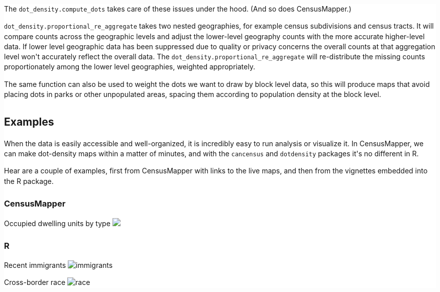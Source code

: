 The `dot_density.compute_dots` takes care of these issues under the hood. (And so does CensusMapper.)

`dot_density.proportional_re_aggregate` takes two nested geographies, for example census subdivisions and census tracts. It will
compare counts across the geographic levels and adjust the lower-level geography counts with the more accurate higher-level data.
If lower level geographic data has been suppressed due to quality or privacy concerns the overall counts at that aggregation level
won't accurately reflect the overall data. The `dot_density.proportional_re_aggregate` will re-distribute the missing counts
proportionately among the lower level geographies, weighted appropriately.

The same function can also be used to weight the dots we want to draw by block level data, so this will produce maps that avoid
placing dots in parks or other unpopulated areas, spacing them according to population density at the block level.

## Examples
When the data is easily accessible and well-organized, it is incredibly easy to run analysis or visualize it. In CensusMapper,
we can make dot-density maps within a matter of minutes, and with the `cancensus` and `dotdensity` packages it's no different in R.

Hear are a couple of examples, first from CensusMapper with links to the live maps, and then from the vignettes embedded into the R package.

### CensusMapper
Occupied dwelling units by type
[<img  src="images/dwellings-dot-density.png">](https://censusmapper.ca/maps/727#12/49.2719/-123.0967)

### R
Recent immigrants
![immigrants](https://github.com/mountainMath/dotdensity/raw/master/images/recent_immigrants_DB.png)

Cross-border race
![race](https://github.com/mountainMath/dotdensity/raw/master/images/race.png)
